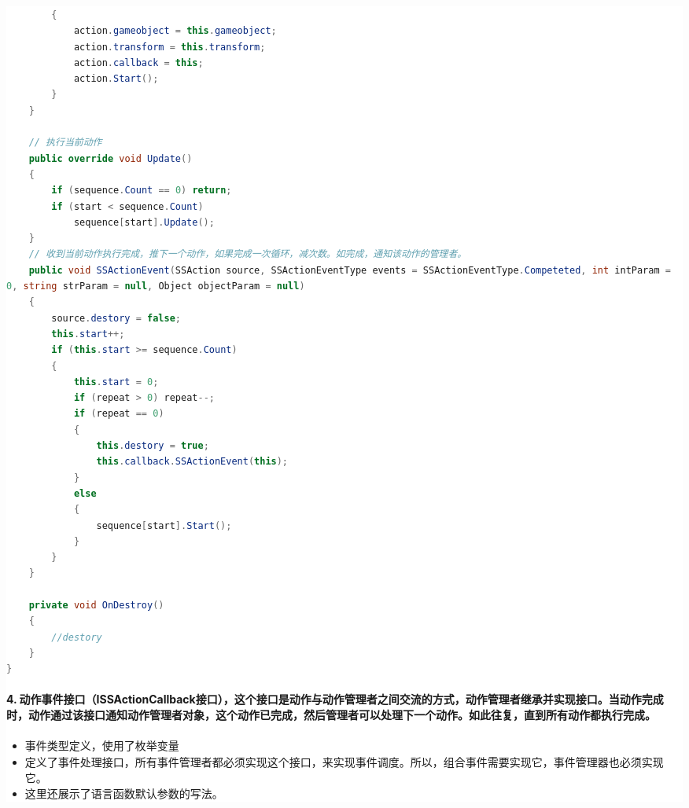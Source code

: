 ```c#
        {
            action.gameobject = this.gameobject;
            action.transform = this.transform;
            action.callback = this;
            action.Start();
        }
    }

    // 执行当前动作
    public override void Update()
    {
        if (sequence.Count == 0) return;
        if (start < sequence.Count)
            sequence[start].Update();
    }
    // 收到当前动作执行完成，推下一个动作，如果完成一次循环，减次数。如完成，通知该动作的管理者。
    public void SSActionEvent(SSAction source, SSActionEventType events = SSActionEventType.Competeted, int intParam = 0, string strParam = null, Object objectParam = null)
    {
        source.destory = false;
        this.start++;
        if (this.start >= sequence.Count)
        {
            this.start = 0;
            if (repeat > 0) repeat--;
            if (repeat == 0)
            {
                this.destory = true;
                this.callback.SSActionEvent(this);
            }
            else
            {
                sequence[start].Start();
            }
        }
    }

    private void OnDestroy()
    {
        //destory
    }
}
```

#### 4. 动作事件接口（ISSActionCallback接口），这个接口是动作与动作管理者之间交流的方式，动作管理者继承并实现接口。当动作完成时，动作通过该接口通知动作管理者对象，这个动作已完成，然后管理者可以处理下一个动作。如此往复，直到所有动作都执行完成。

- 事件类型定义，使用了枚举变量
- 定义了事件处理接口，所有事件管理者都必须实现这个接口，来实现事件调度。所以，组合事件需要实现它，事件管理器也必须实现它。
- 这里还展示了语言函数默认参数的写法。
